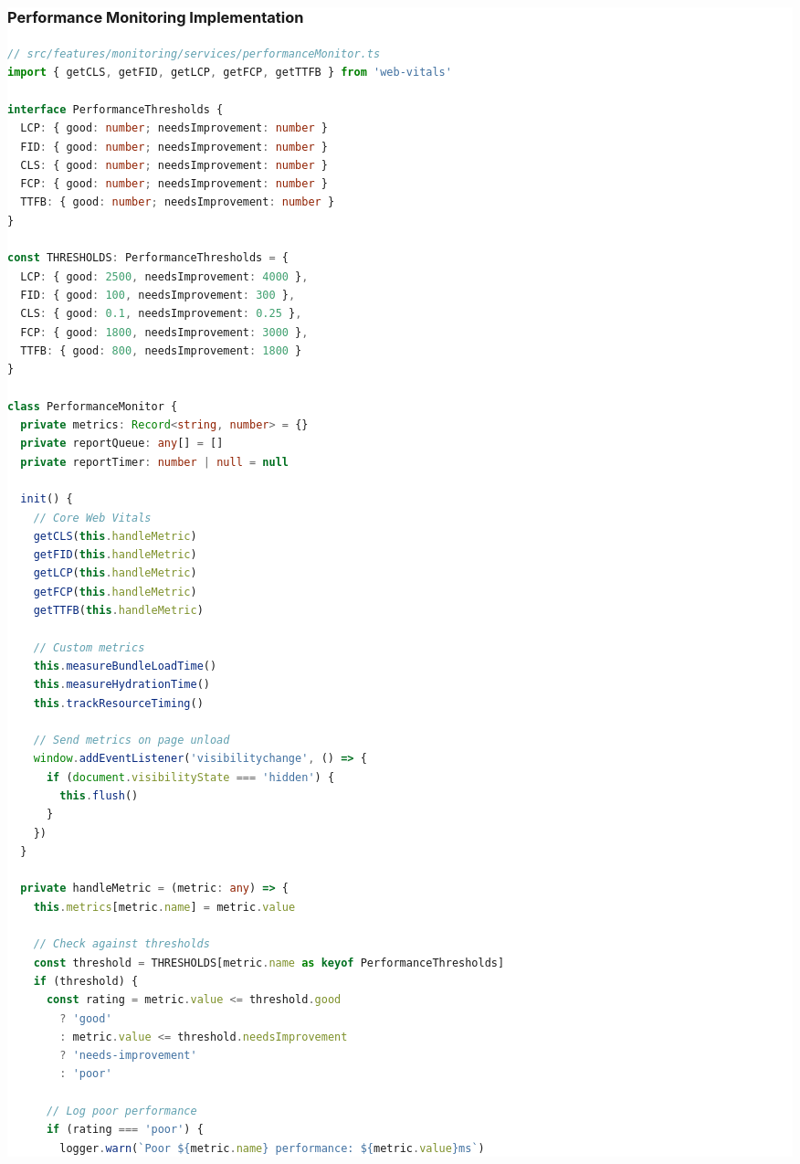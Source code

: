 ### Performance Monitoring Implementation

```typescript
// src/features/monitoring/services/performanceMonitor.ts
import { getCLS, getFID, getLCP, getFCP, getTTFB } from 'web-vitals'

interface PerformanceThresholds {
  LCP: { good: number; needsImprovement: number }
  FID: { good: number; needsImprovement: number }
  CLS: { good: number; needsImprovement: number }
  FCP: { good: number; needsImprovement: number }
  TTFB: { good: number; needsImprovement: number }
}

const THRESHOLDS: PerformanceThresholds = {
  LCP: { good: 2500, needsImprovement: 4000 },
  FID: { good: 100, needsImprovement: 300 },
  CLS: { good: 0.1, needsImprovement: 0.25 },
  FCP: { good: 1800, needsImprovement: 3000 },
  TTFB: { good: 800, needsImprovement: 1800 }
}

class PerformanceMonitor {
  private metrics: Record<string, number> = {}
  private reportQueue: any[] = []
  private reportTimer: number | null = null

  init() {
    // Core Web Vitals
    getCLS(this.handleMetric)
    getFID(this.handleMetric)
    getLCP(this.handleMetric)
    getFCP(this.handleMetric)
    getTTFB(this.handleMetric)

    // Custom metrics
    this.measureBundleLoadTime()
    this.measureHydrationTime()
    this.trackResourceTiming()
    
    // Send metrics on page unload
    window.addEventListener('visibilitychange', () => {
      if (document.visibilityState === 'hidden') {
        this.flush()
      }
    })
  }

  private handleMetric = (metric: any) => {
    this.metrics[metric.name] = metric.value
    
    // Check against thresholds
    const threshold = THRESHOLDS[metric.name as keyof PerformanceThresholds]
    if (threshold) {
      const rating = metric.value <= threshold.good 
        ? 'good' 
        : metric.value <= threshold.needsImprovement 
        ? 'needs-improvement' 
        : 'poor'
      
      // Log poor performance
      if (rating === 'poor') {
        logger.warn(`Poor ${metric.name} performance: ${metric.value}ms`)
```
